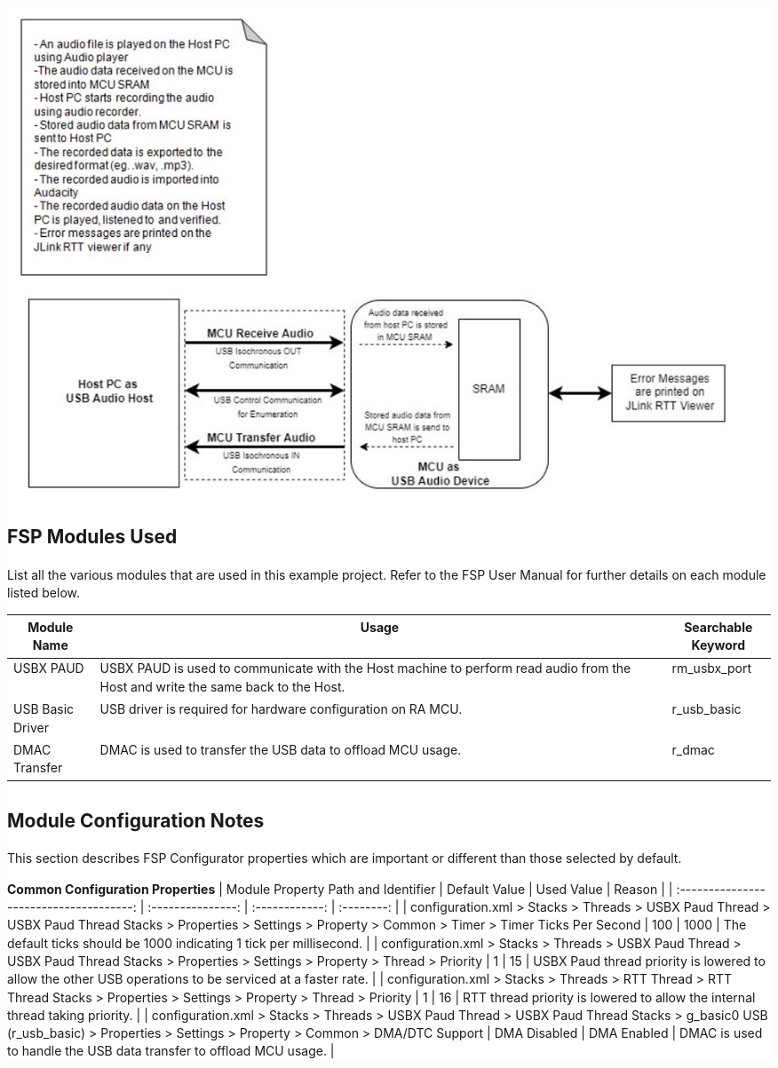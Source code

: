 ![usbx_paud](images/usbx_paud_design_high_level.jpg "High Level Block Diagram")

## FSP Modules Used ##
List all the various modules that are used in this example project. Refer to the FSP User Manual for further details on each module listed below.

| Module Name | Usage | Searchable Keyword  |
|-------------|-----------------------------------------------|-----------------------------------------------|
| USBX PAUD | USBX PAUD is used to communicate with the Host machine to perform read audio from the Host and write the same back to the Host. | rm_usbx_port |
| USB Basic Driver | USB driver is required for hardware configuration on RA MCU. | r_usb_basic |
| DMAC Transfer | DMAC is used to transfer the USB data to offload MCU usage. | r_dmac |

## Module Configuration Notes ##
This section describes FSP Configurator properties which are important or different than those selected by default.

**Common Configuration Properties**
|   Module Property Path and Identifier   |   Default Value   |   Used Value   |   Reason   |
| :-------------------------------------: | :---------------: | :------------: | :--------: |
| configuration.xml > Stacks > Threads > USBX Paud Thread > USBX Paud Thread Stacks > Properties > Settings > Property > Common > Timer > Timer Ticks Per Second | 100 | 1000 | The default ticks should be 1000 indicating 1 tick per millisecond. |
| configuration.xml > Stacks > Threads > USBX Paud Thread > USBX Paud Thread Stacks > Properties > Settings > Property > Thread > Priority | 1 | 15 | USBX Paud thread priority is lowered to allow the other USB operations to be serviced at a faster rate. |
| configuration.xml > Stacks > Threads > RTT Thread > RTT Thread Stacks > Properties > Settings > Property > Thread > Priority | 1 | 16 | RTT thread priority is lowered to allow the internal thread taking priority. |
| configuration.xml > Stacks > Threads > USBX Paud Thread > USBX Paud Thread Stacks > g_basic0 USB (r_usb_basic) > Properties > Settings > Property > Common > DMA/DTC Support | DMA Disabled | DMA Enabled | DMAC is used to handle the USB data transfer to offload MCU usage. |
